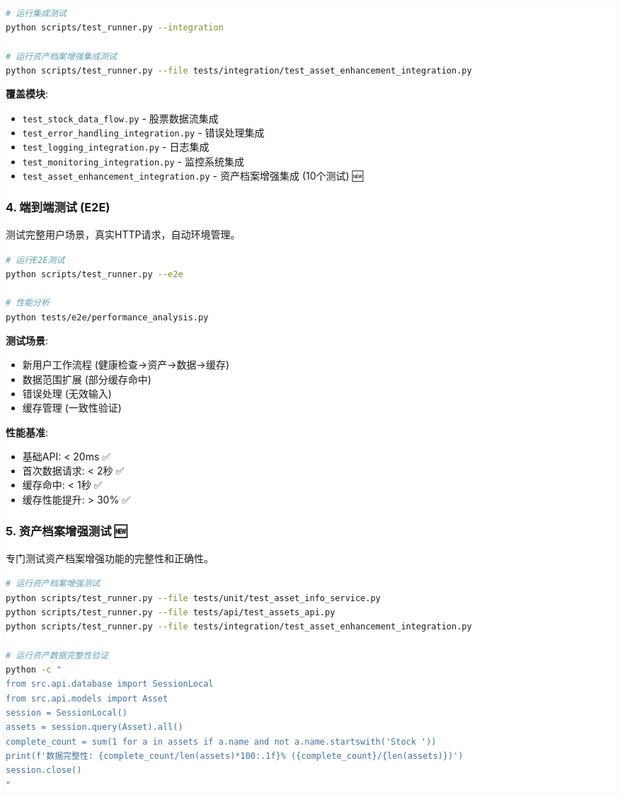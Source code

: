 ```bash
# 运行集成测试
python scripts/test_runner.py --integration

# 运行资产档案增强集成测试
python scripts/test_runner.py --file tests/integration/test_asset_enhancement_integration.py
```

**覆盖模块**:
- `test_stock_data_flow.py` - 股票数据流集成
- `test_error_handling_integration.py` - 错误处理集成
- `test_logging_integration.py` - 日志集成
- `test_monitoring_integration.py` - 监控系统集成
- `test_asset_enhancement_integration.py` - 资产档案增强集成 (10个测试) 🆕

### 4. 端到端测试 (E2E)
测试完整用户场景，真实HTTP请求，自动环境管理。

```bash
# 运行E2E测试
python scripts/test_runner.py --e2e

# 性能分析
python tests/e2e/performance_analysis.py
```

**测试场景**:
- 新用户工作流程 (健康检查→资产→数据→缓存)
- 数据范围扩展 (部分缓存命中)
- 错误处理 (无效输入)
- 缓存管理 (一致性验证)

**性能基准**:
- 基础API: < 20ms ✅
- 首次数据请求: < 2秒 ✅
- 缓存命中: < 1秒 ✅
- 缓存性能提升: > 30% ✅

### 5. 资产档案增强测试 🆕

专门测试资产档案增强功能的完整性和正确性。

```bash
# 运行资产档案增强测试
python scripts/test_runner.py --file tests/unit/test_asset_info_service.py
python scripts/test_runner.py --file tests/api/test_assets_api.py
python scripts/test_runner.py --file tests/integration/test_asset_enhancement_integration.py

# 运行资产数据完整性验证
python -c "
from src.api.database import SessionLocal
from src.api.models import Asset
session = SessionLocal()
assets = session.query(Asset).all()
complete_count = sum(1 for a in assets if a.name and not a.name.startswith('Stock '))
print(f'数据完整性: {complete_count/len(assets)*100:.1f}% ({complete_count}/{len(assets)})')
session.close()
"
```
